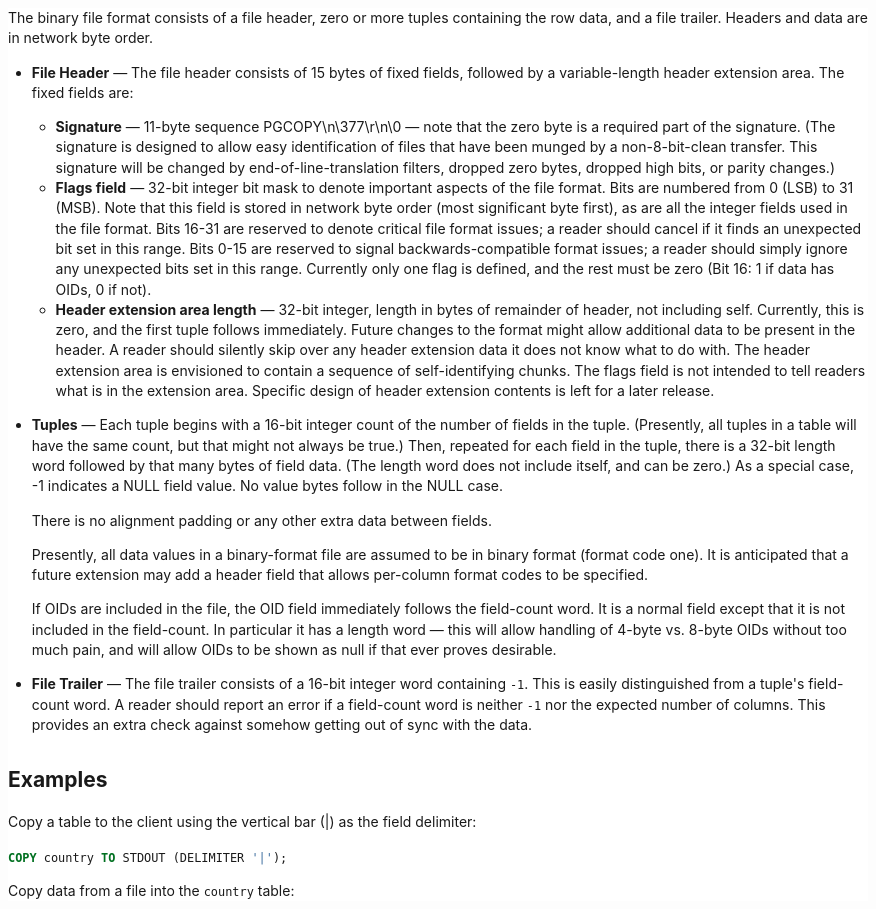 The binary file format consists of a file header, zero or more tuples containing the row data, and a file trailer. Headers and data are in network byte order.

- **File Header** — The file header consists of 15 bytes of fixed fields, followed by a variable-length header extension area. The fixed fields are:
    - **Signature** — 11-byte sequence PGCOPY\\n\\377\\r\\n\\0 — note that the zero byte is a required part of the signature. (The signature is designed to allow easy identification of files that have been munged by a non-8-bit-clean transfer. This signature will be changed by end-of-line-translation filters, dropped zero bytes, dropped high bits, or parity changes.)
    - **Flags field** — 32-bit integer bit mask to denote important aspects of the file format. Bits are numbered from 0 (LSB) to 31 (MSB). Note that this field is stored in network byte order (most significant byte first), as are all the integer fields used in the file format. Bits 16-31 are reserved to denote critical file format issues; a reader should cancel if it finds an unexpected bit set in this range. Bits 0-15 are reserved to signal backwards-compatible format issues; a reader should simply ignore any unexpected bits set in this range. Currently only one flag is defined, and the rest must be zero (Bit 16: 1 if data has OIDs, 0 if not).
    - **Header extension area length** — 32-bit integer, length in bytes of remainder of header, not including self. Currently, this is zero, and the first tuple follows immediately. Future changes to the format might allow additional data to be present in the header. A reader should silently skip over any header extension data it does not know what to do with. The header extension area is envisioned to contain a sequence of self-identifying chunks. The flags field is not intended to tell readers what is in the extension area. Specific design of header extension contents is left for a later release.
- **Tuples** — Each tuple begins with a 16-bit integer count of the number of fields in the tuple. (Presently, all tuples in a table will have the same count, but that might not always be true.) Then, repeated for each field in the tuple, there is a 32-bit length word followed by that many bytes of field data. (The length word does not include itself, and can be zero.) As a special case, -1 indicates a NULL field value. No value bytes follow in the NULL case.

    There is no alignment padding or any other extra data between fields.

    Presently, all data values in a binary-format file are assumed to be in binary format (format code one). It is anticipated that a future extension may add a header field that allows per-column format codes to be specified.

    If OIDs are included in the file, the OID field immediately follows the field-count word. It is a normal field except that it is not included in the field-count. In particular it has a length word — this will allow handling of 4-byte vs. 8-byte OIDs without too much pain, and will allow OIDs to be shown as null if that ever proves desirable.

- **File Trailer** — The file trailer consists of a 16-bit integer word containing `-1`. This is easily distinguished from a tuple's field-count word. A reader should report an error if a field-count word is neither `-1` nor the expected number of columns. This provides an extra check against somehow getting out of sync with the data.

## Examples

Copy a table to the client using the vertical bar (|) as the field delimiter:

```sql
COPY country TO STDOUT (DELIMITER '|');
```

Copy data from a file into the `country` table:
